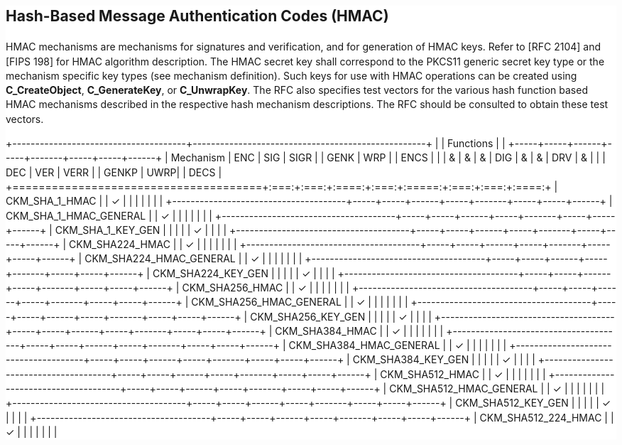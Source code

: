 ## Hash-Based Message Authentication Codes (HMAC)

HMAC mechanisms are mechanisms for signatures and verification, and for generation of HMAC keys.
Refer to [RFC 2104] and [FIPS 198] for HMAC algorithm description. The HMAC secret key shall correspond to the PKCS11 generic secret key type or the mechanism specific key types (see mechanism definition). Such keys for use with HMAC operations can be created using **C_CreateObject**, **C_GenerateKey**, or **C_UnwrapKey**.
The RFC also specifies test vectors for the various hash function based HMAC mechanisms described in the respective hash mechanism descriptions. The RFC should be consulted to obtain these test vectors.

+--------------------------------------+---------------------------------------------------+
|                                      | Functions                                         |
|                                      +-----+-----+------+-----+-------+-----+-----+------+
| Mechanism                            | ENC | SIG | SIGR |     | GENK  | WRP |     | ENCS |
|                                      |  &  |  &  |  &   | DIG |   &   |  &  | DRV |  &   |
|                                      | DEC | VER | VERR |     | GENKP | UWRP|     | DECS |
+======================================+:===:+:===:+:====:+:===:+:=====:+:===:+:===:+:====:+
| CKM_SHA_1_HMAC                       |     |  ✓  |      |     |       |     |     |      |
+--------------------------------------+-----+-----+------+-----+-------+-----+-----+------+
| CKM_SHA_1_HMAC_GENERAL               |     |  ✓  |      |     |       |     |     |      |
+--------------------------------------+-----+-----+------+-----+-------+-----+-----+------+
| CKM_SHA_1_KEY_GEN                    |     |     |      |     |   ✓   |     |     |      |
+--------------------------------------+-----+-----+------+-----+-------+-----+-----+------+
| CKM_SHA224_HMAC                      |     |  ✓  |      |     |       |     |     |      |
+--------------------------------------+-----+-----+------+-----+-------+-----+-----+------+
| CKM_SHA224_HMAC_GENERAL              |     |  ✓  |      |     |       |     |     |      |
+--------------------------------------+-----+-----+------+-----+-------+-----+-----+------+
| CKM_SHA224_KEY_GEN                   |     |     |      |     |   ✓   |     |     |      |
+--------------------------------------+-----+-----+------+-----+-------+-----+-----+------+
| CKM_SHA256_HMAC                      |     |  ✓  |      |     |       |     |     |      |
+--------------------------------------+-----+-----+------+-----+-------+-----+-----+------+
| CKM_SHA256_HMAC_GENERAL              |     |  ✓  |      |     |       |     |     |      |
+--------------------------------------+-----+-----+------+-----+-------+-----+-----+------+
| CKM_SHA256_KEY_GEN                   |     |     |      |     |   ✓   |     |     |      |
+--------------------------------------+-----+-----+------+-----+-------+-----+-----+------+
| CKM_SHA384_HMAC                      |     |  ✓  |      |     |       |     |     |      |
+--------------------------------------+-----+-----+------+-----+-------+-----+-----+------+
| CKM_SHA384_HMAC_GENERAL              |     |  ✓  |      |     |       |     |     |      |
+--------------------------------------+-----+-----+------+-----+-------+-----+-----+------+
| CKM_SHA384_KEY_GEN                   |     |     |      |     |   ✓   |     |     |      |
+--------------------------------------+-----+-----+------+-----+-------+-----+-----+------+
| CKM_SHA512_HMAC                      |     |  ✓  |      |     |       |     |     |      |
+--------------------------------------+-----+-----+------+-----+-------+-----+-----+------+
| CKM_SHA512_HMAC_GENERAL              |     |  ✓  |      |     |       |     |     |      |
+--------------------------------------+-----+-----+------+-----+-------+-----+-----+------+
| CKM_SHA512_KEY_GEN                   |     |     |      |     |   ✓   |     |     |      |
+--------------------------------------+-----+-----+------+-----+-------+-----+-----+------+
| CKM_SHA512_224_HMAC                  |     |  ✓  |      |     |       |     |     |      |